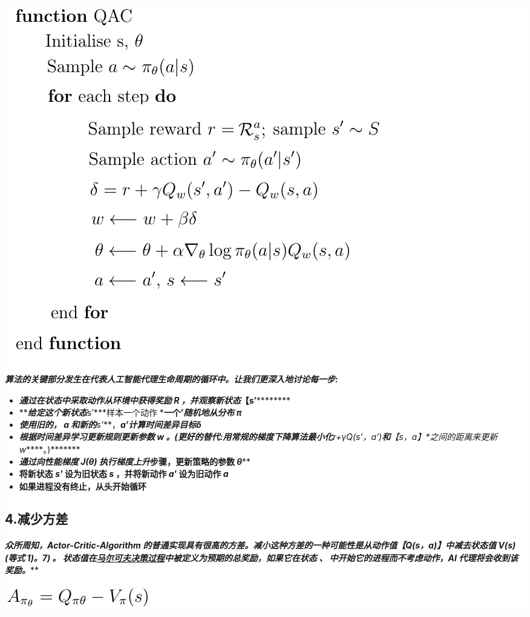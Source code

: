 *****![](img/148f7fc7e0c3384037786e7e643ebff4.png)*****

*****算法的关键部分发生在代表人工智能代理生命周期的循环中。让我们更深入地讨论每一步:*****

*   *****通过在状态*中采取动作*从环境中获得奖励 ***R*** ，并观察新状态***【s’**********
*   *****给定这个新状态***s’***样本一个动作 ***一个’***随机地从分布 ***π********
*   *****使用旧的*， ***a*** 和新的***s’***，***a’***计算时间差异目标δ******
*   *****根据时间差异学习更新规则更新参数 ***w*** 。(**更好的替代**:用常规的*梯度下降*算法最小化***r+γQ(s’，a’)***和**【s，a】*之间的距离来更新**w*****。)*******
*   ******通过向性能梯度 ***J(θ)*** 执行*梯度上升*步骤，更新策略的参数 ***θ*********
*   ******将新状态 ***s'*** 设为旧状态 ***s*** ，并将新动作 ***a'*** 设为旧动作 ***a*********
*   ******如果进程没有终止，从头开始循环******

## ******4.减少方差******

******众所周知，Actor-Critic-Algorithm 的普通实现具有很高的方差。减小这种方差的一种可能性是从动作值***【Q(s，a)】***中减去状态值 ***V(s)*** (等式 1)。7) ***。*** 状态值在[马尔可夫决策过程](/self-learning-ai-agents-part-i-markov-decision-processes-baf6b8fc4c5f)中被定义为*预期的*总奖励，如果它在状态 ***、*** 中开始它的进程而不考虑动作，AI 代理将会收到该奖励。******

******![](img/65b65f960d283f0e35414c400a6b33eb.png)******
